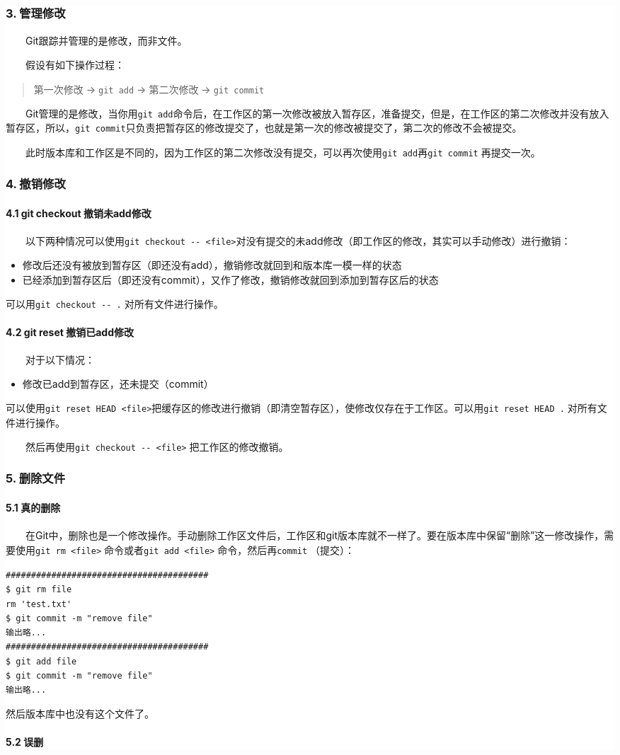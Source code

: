 

### 3. 管理修改

  Git跟踪并管理的是修改，而非文件。

  假设有如下操作过程：

> 第一次修改 -> `git add` -> 第二次修改 -> `git commit`

  Git管理的是修改，当你用`git add`命令后，在工作区的第一次修改被放入暂存区，准备提交，但是，在工作区的第二次修改并没有放入暂存区，所以，`git commit`只负责把暂存区的修改提交了，也就是第一次的修改被提交了，第二次的修改不会被提交。

  此时版本库和工作区是不同的，因为工作区的第二次修改没有提交，可以再次使用`git add`再`git commit` 再提交一次。

### 4. 撤销修改

#### 4.1 git checkout 撤销未add修改

  以下两种情况可以使用`git checkout -- <file>`对没有提交的未add修改（即工作区的修改，其实可以手动修改）进行撤销：

* 修改后还没有被放到暂存区（即还没有add），撤销修改就回到和版本库一模一样的状态
* 已经添加到暂存区后（即还没有commit），又作了修改，撤销修改就回到添加到暂存区后的状态

可以用`git checkout -- .` 对所有文件进行操作。

#### 4.2 git reset 撤销已add修改

  对于以下情况：

* 修改已add到暂存区，还未提交（commit）

可以使用`git reset HEAD <file>`把缓存区的修改进行撤销（即清空暂存区），使修改仅存在于工作区。可以用`git reset HEAD .` 对所有文件进行操作。

  然后再使用`git checkout -- <file>` 把工作区的修改撤销。

### 5. 删除文件

#### 5.1 真的删除

  在Git中，删除也是一个修改操作。手动删除工作区文件后，工作区和git版本库就不一样了。要在版本库中保留“删除”这一修改操作，需要使用`git rm <file>` 命令或者`git add <file>` 命令，然后再`commit` （提交）：

```
########################################
$ git rm file
rm 'test.txt'
$ git commit -m "remove file"
输出略...
########################################
$ git add file
$ git commit -m "remove file"
输出略...
```

然后版本库中也没有这个文件了。

#### 5.2 误删
